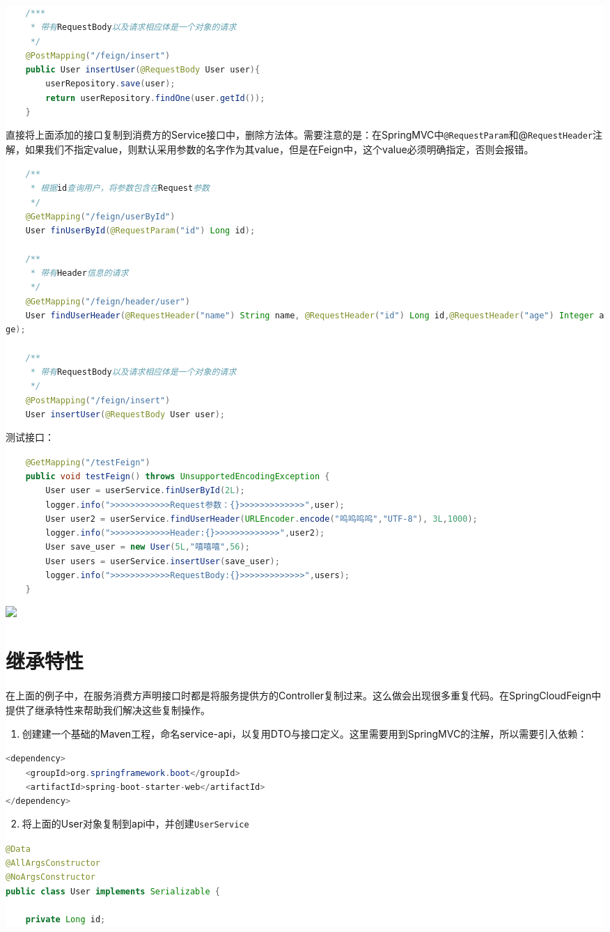 ```java
    /***
     * 带有RequestBody以及请求相应体是一个对象的请求
     */
    @PostMapping("/feign/insert")
    public User insertUser(@RequestBody User user){
        userRepository.save(user);
        return userRepository.findOne(user.getId());
    }
```
直接将上面添加的接口复制到消费方的Service接口中，删除方法体。需要注意的是：在SpringMVC中`@RequestParam`和@`RequestHeader`注解，如果我们不指定value，则默认采用参数的名字作为其value，但是在Feign中，这个value必须明确指定，否则会报错。  
```java
    /**
     * 根据id查询用户，将参数包含在Request参数
     */
    @GetMapping("/feign/userById")
    User finUserById(@RequestParam("id") Long id);

    /**
     * 带有Header信息的请求
     */
    @GetMapping("/feign/header/user")
    User findUserHeader(@RequestHeader("name") String name, @RequestHeader("id") Long id,@RequestHeader("age") Integer age);

    /**
     * 带有RequestBody以及请求相应体是一个对象的请求
     */
    @PostMapping("/feign/insert")
    User insertUser(@RequestBody User user);
```
测试接口：
```java
    @GetMapping("/testFeign")
    public void testFeign() throws UnsupportedEncodingException {
        User user = userService.finUserById(2L);
        logger.info(">>>>>>>>>>>>Request参数：{}>>>>>>>>>>>>>",user);
        User user2 = userService.findUserHeader(URLEncoder.encode("呜呜呜呜","UTF-8"), 3L,1000);
        logger.info(">>>>>>>>>>>>Header:{}>>>>>>>>>>>>>",user2);
        User save_user = new User(5L,"嘻嘻嘻",56);
        User users = userService.insertUser(save_user);
        logger.info(">>>>>>>>>>>>RequestBody:{}>>>>>>>>>>>>>",users);
    }
```
![](http://oy09glbzm.bkt.clouddn.com/18-1-16/3412254.jpg?imageView2/0/q/75|watermark/2/text/d2FucWhibG9nLnRvcA==/font/5a6L5L2T/fontsize/300/fill/IzJDMUJFRQ==/dissolve/100/gravity/SouthEast/dx/10/dy/10)
# 继承特性 #
在上面的例子中，在服务消费方声明接口时都是将服务提供方的Controller复制过来。这么做会出现很多重复代码。在SpringCloudFeign中提供了继承特性来帮助我们解决这些复制操作。
1. 创建建一个基础的Maven工程，命名service-api，以复用DTO与接口定义。这里需要用到SpringMVC的注解，所以需要引入依赖：
```java
<dependency>
	<groupId>org.springframework.boot</groupId>
	<artifactId>spring-boot-starter-web</artifactId>
</dependency>
```
2. 将上面的User对象复制到api中，并创建`UserService`
```java
@Data
@AllArgsConstructor
@NoArgsConstructor
public class User implements Serializable {

    private Long id;
```